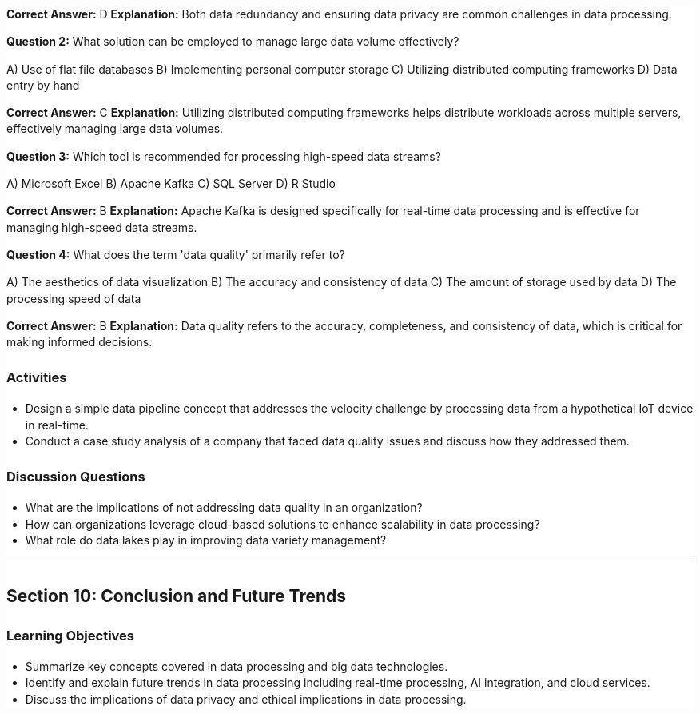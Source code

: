 **Correct Answer:** D
**Explanation:** Both data redundancy and ensuring data privacy are common challenges in data processing.

**Question 2:** What solution can be employed to manage large data volume effectively?

  A) Use of flat file databases
  B) Implementing personal computer storage
  C) Utilizing distributed computing frameworks
  D) Data entry by hand

**Correct Answer:** C
**Explanation:** Utilizing distributed computing frameworks helps distribute workloads across multiple servers, effectively managing large data volumes.

**Question 3:** Which tool is recommended for processing high-speed data streams?

  A) Microsoft Excel
  B) Apache Kafka
  C) SQL Server
  D) R Studio

**Correct Answer:** B
**Explanation:** Apache Kafka is designed specifically for real-time data processing and is effective for managing high-speed data streams.

**Question 4:** What does the term 'data quality' primarily refer to?

  A) The aesthetics of data visualization
  B) The accuracy and consistency of data
  C) The amount of storage used by data
  D) The processing speed of data

**Correct Answer:** B
**Explanation:** Data quality refers to the accuracy, completeness, and consistency of data, which is critical for making informed decisions.

### Activities
- Design a simple data pipeline concept that addresses the velocity challenge by processing data from a hypothetical IoT device in real-time.
- Conduct a case study analysis of a company that faced data quality issues and discuss how they addressed them.

### Discussion Questions
- What are the implications of not addressing data quality in an organization?
- How can organizations leverage cloud-based solutions to enhance scalability in data processing?
- What role do data lakes play in improving data variety management?

---

## Section 10: Conclusion and Future Trends

### Learning Objectives
- Summarize key concepts covered in data processing and big data technologies.
- Identify and explain future trends in data processing including real-time processing, AI integration, and cloud services.
- Discuss the implications of data privacy and ethical implications in data processing.
